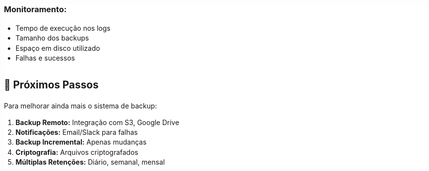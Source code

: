 ### **Monitoramento:**
- Tempo de execução nos logs
- Tamanho dos backups
- Espaço em disco utilizado
- Falhas e sucessos

## 🎯 **Próximos Passos**

Para melhorar ainda mais o sistema de backup:

1. **Backup Remoto:** Integração com S3, Google Drive
2. **Notificações:** Email/Slack para falhas
3. **Backup Incremental:** Apenas mudanças
4. **Criptografia:** Arquivos criptografados
5. **Múltiplas Retenções:** Diário, semanal, mensal 